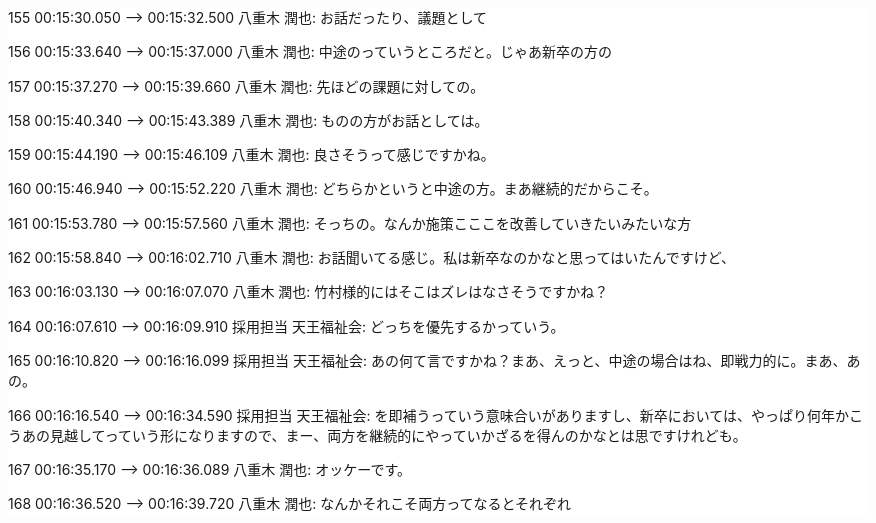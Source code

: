 155
00:15:30.050 --> 00:15:32.500
八重木 潤也: お話だったり、議題として

156
00:15:33.640 --> 00:15:37.000
八重木 潤也: 中途のっていうところだと。じゃあ新卒の方の

157
00:15:37.270 --> 00:15:39.660
八重木 潤也: 先ほどの課題に対しての。

158
00:15:40.340 --> 00:15:43.389
八重木 潤也: ものの方がお話としては。

159
00:15:44.190 --> 00:15:46.109
八重木 潤也: 良さそうって感じですかね。

160
00:15:46.940 --> 00:15:52.220
八重木 潤也: どちらかというと中途の方。まあ継続的だからこそ。

161
00:15:53.780 --> 00:15:57.560
八重木 潤也: そっちの。なんか施策こここを改善していきたいみたいな方

162
00:15:58.840 --> 00:16:02.710
八重木 潤也: お話聞いてる感じ。私は新卒なのかなと思ってはいたんですけど、

163
00:16:03.130 --> 00:16:07.070
八重木 潤也: 竹村様的にはそこはズレはなさそうですかね？

164
00:16:07.610 --> 00:16:09.910
採用担当 天王福祉会: どっちを優先するかっていう。

165
00:16:10.820 --> 00:16:16.099
採用担当 天王福祉会: あの何て言ですかね？まあ、えっと、中途の場合はね、即戦力的に。まあ、あの。

166
00:16:16.540 --> 00:16:34.590
採用担当 天王福祉会: を即補うっていう意味合いがありますし、新卒においては、やっぱり何年かこうあの見越してっていう形になりますので、まー、両方を継続的にやっていかざるを得んのかなとは思ですけれども。

167
00:16:35.170 --> 00:16:36.089
八重木 潤也: オッケーです。

168
00:16:36.520 --> 00:16:39.720
八重木 潤也: なんかそれこそ両方ってなるとそれぞれ
